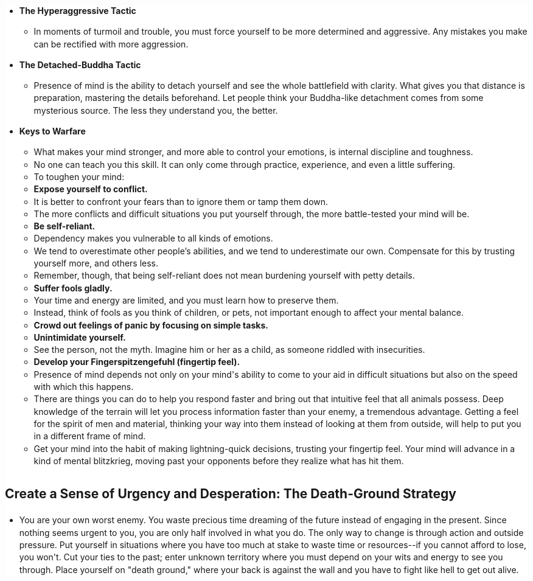 - **The Hyperaggressive Tactic**
  - In moments of turmoil and trouble, you must force yourself to be more determined and aggressive. Any mistakes you make can be rectified with more aggression.

- **The Detached-Buddha Tactic**
  - Presence of mind is the ability to detach yourself and see the whole battlefield with clarity. What gives you that distance is preparation, mastering the details beforehand. Let people think your Buddha-like detachment comes from some mysterious source. The less they understand you, the better.

- **Keys to Warfare**
  - What makes your mind stronger, and more able to control your emotions, is internal discipline and toughness.
  - No one can teach you this skill. It can only come through practice, experience, and even a little suffering.
  - To toughen your mind:
  - **Expose yourself to conflict.**
  - It is better to confront your fears than to ignore them or tamp them down.
  - The more conflicts and difficult situations you put yourself through, the more battle-tested your mind will be.
  - **Be self-reliant.**
  - Dependency makes you vulnerable to all kinds of emotions.
  - We tend to overestimate other people’s abilities, and we tend to underestimate our own. Compensate for this by trusting yourself more, and others less.
  - Remember, though, that being self-reliant does not mean burdening yourself with petty details.
  - **Suffer fools gladly.**
  - Your time and energy are limited, and you must learn how to preserve them.
  - Instead, think of fools as you think of children, or pets, not important enough to affect your mental balance.
  - **Crowd out feelings of panic by focusing on simple tasks.**
  - **Unintimidate yourself.**
  - See the person, not the myth. Imagine him or her as a child, as someone riddled with insecurities.
  - **Develop your Fingerspitzengefuhl (fingertip feel).**
  - Presence of mind depends not only on your mind's ability to come to your aid in difficult situations but also on the speed with which this happens.
  - There are things you can do to help you respond faster and bring out that intuitive feel that all animals possess. Deep knowledge of the terrain will let you process information faster than your enemy, a tremendous advantage. Getting a feel for the spirit of men and material, thinking your way into them instead of looking at them from outside, will help to put you in a different frame of mind.
  - Get your mind into the habit of making lightning-quick decisions, trusting your fingertip feel. Your mind will advance in a kind of mental blitzkrieg, moving past your opponents before they realize what has hit them.

## Create a Sense of Urgency and Desperation: The Death-Ground Strategy
- You are your own worst enemy. You waste precious time dreaming of the future instead of engaging in the present. Since nothing seems urgent to you, you are only half involved in what you do. The only way to change is through action and outside pressure. Put yourself in situations where you have too much at stake to waste time or resources--if you cannot afford to lose, you won't. Cut your ties to the past; enter unknown territory where you must depend on your wits and energy to see you through. Place yourself on "death ground," where your back is against the wall and you have to fight like hell to get out alive.
